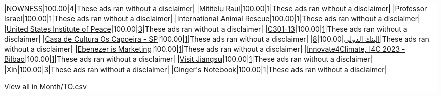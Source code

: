 |[NOWNESS](https://www.facebook.com/200226622453)|100.00|[4](https://www.facebook.com/ads/library/?active_status=all&ad_type=political_and_issue_ads&country=TO&view_all_page_id=200226622453&search_type=page&media_type=all)|These ads ran without a disclaimer|
|[Mititelu Raul](https://www.facebook.com/106124221662606)|100.00|[1](https://www.facebook.com/ads/library/?active_status=all&ad_type=political_and_issue_ads&country=TO&view_all_page_id=106124221662606&search_type=page&media_type=all)|These ads ran without a disclaimer|
|[Professor Israel](https://www.facebook.com/429957570419097)|100.00|[1](https://www.facebook.com/ads/library/?active_status=all&ad_type=political_and_issue_ads&country=TO&view_all_page_id=429957570419097&search_type=page&media_type=all)|These ads ran without a disclaimer|
|[International Animal Rescue](https://www.facebook.com/8539814909)|100.00|[1](https://www.facebook.com/ads/library/?active_status=all&ad_type=political_and_issue_ads&country=TO&view_all_page_id=8539814909&search_type=page&media_type=all)|These ads ran without a disclaimer|
|[United States Institute of Peace](https://www.facebook.com/75608370019)|100.00|[3](https://www.facebook.com/ads/library/?active_status=all&ad_type=political_and_issue_ads&country=TO&view_all_page_id=75608370019&search_type=page&media_type=all)|These ads ran without a disclaimer|
|[C301-13](https://www.facebook.com/106132295753752)|100.00|[1](https://www.facebook.com/ads/library/?active_status=all&ad_type=political_and_issue_ads&country=TO&view_all_page_id=106132295753752&search_type=page&media_type=all)|These ads ran without a disclaimer|
|[Casa de Cultura Os Capoeira - SP](https://www.facebook.com/117777647908592)|100.00|[1](https://www.facebook.com/ads/library/?active_status=all&ad_type=political_and_issue_ads&country=TO&view_all_page_id=117777647908592&search_type=page&media_type=all)|These ads ran without a disclaimer|
|[البنك الدولي](https://www.facebook.com/142329112477770)|100.00|[8](https://www.facebook.com/ads/library/?active_status=all&ad_type=political_and_issue_ads&country=TO&view_all_page_id=142329112477770&search_type=page&media_type=all)|These ads ran without a disclaimer|
|[Ebenezer is Marketing](https://www.facebook.com/426799224176976)|100.00|[1](https://www.facebook.com/ads/library/?active_status=all&ad_type=political_and_issue_ads&country=TO&view_all_page_id=426799224176976&search_type=page&media_type=all)|These ads ran without a disclaimer|
|[Innovate4Climate, I4C 2023 - Bilbao](https://www.facebook.com/102416722029565)|100.00|[1](https://www.facebook.com/ads/library/?active_status=all&ad_type=political_and_issue_ads&country=TO&view_all_page_id=102416722029565&search_type=page&media_type=all)|These ads ran without a disclaimer|
|[Visit Jiangsu](https://www.facebook.com/983135718420987)|100.00|[1](https://www.facebook.com/ads/library/?active_status=all&ad_type=political_and_issue_ads&country=TO&view_all_page_id=983135718420987&search_type=page&media_type=all)|These ads ran without a disclaimer|
|[Xin](https://www.facebook.com/241664783089008)|100.00|[3](https://www.facebook.com/ads/library/?active_status=all&ad_type=political_and_issue_ads&country=TO&view_all_page_id=241664783089008&search_type=page&media_type=all)|These ads ran without a disclaimer|
|[Ginger's Notebook](https://www.facebook.com/109755664976719)|100.00|[1](https://www.facebook.com/ads/library/?active_status=all&ad_type=political_and_issue_ads&country=TO&view_all_page_id=109755664976719&search_type=page&media_type=all)|These ads ran without a disclaimer|

View all in [Month/TO.csv](../../MetaData/Month/TO.csv)
